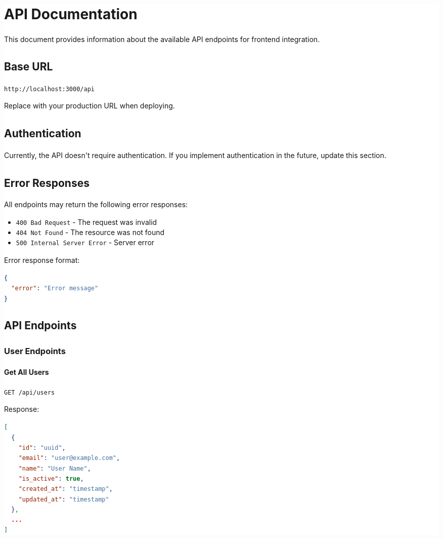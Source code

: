 # API Documentation

This document provides information about the available API endpoints for frontend integration.

## Base URL

```
http://localhost:3000/api
```

Replace with your production URL when deploying.

## Authentication

Currently, the API doesn't require authentication. If you implement authentication in the future, update this section.

## Error Responses

All endpoints may return the following error responses:

- `400 Bad Request` - The request was invalid
- `404 Not Found` - The resource was not found
- `500 Internal Server Error` - Server error

Error response format:
```json
{
  "error": "Error message"
}
```

## API Endpoints

### User Endpoints

#### Get All Users

```
GET /api/users
```

Response:
```json
[
  {
    "id": "uuid",
    "email": "user@example.com",
    "name": "User Name",
    "is_active": true,
    "created_at": "timestamp",
    "updated_at": "timestamp"
  },
  ...
]
```
